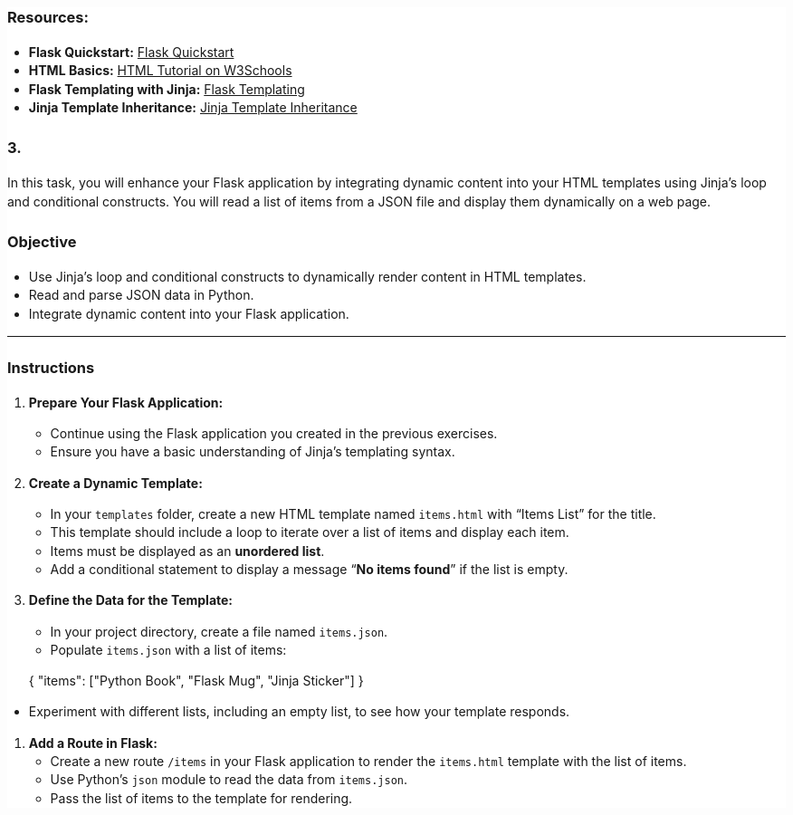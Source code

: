 ### Resources:

*   **Flask Quickstart:** [Flask Quickstart](/rltoken/xLnef6coA0Lgt71gTcnS5Q "Flask Quickstart")
*   **HTML Basics:** [HTML Tutorial on W3Schools](/rltoken/3s9aM9mrDsmWx6I-V7zokw "HTML Tutorial on W3Schools")
*   **Flask Templating with Jinja:** [Flask Templating](/rltoken/RWlt7-FqgostaP1MpAJnXg "Flask Templating")
*   **Jinja Template Inheritance:** [Jinja Template Inheritance](/rltoken/oT7L0anPHrZ-Q42K1Lp8ig "Jinja Template Inheritance")

  

### 3.

In this task, you will enhance your Flask application by integrating dynamic content into your HTML templates using Jinja’s loop and conditional constructs. You will read a list of items from a JSON file and display them dynamically on a web page.

### Objective

*   Use Jinja’s loop and conditional constructs to dynamically render content in HTML templates.
*   Read and parse JSON data in Python.
*   Integrate dynamic content into your Flask application.

* * *

### Instructions

1.  **Prepare Your Flask Application:**
    
    *   Continue using the Flask application you created in the previous exercises.
    *   Ensure you have a basic understanding of Jinja’s templating syntax.
2.  **Create a Dynamic Template:**
    
    *   In your `templates` folder, create a new HTML template named `items.html` with “Items List” for the title.
    *   This template should include a loop to iterate over a list of items and display each item.
    *   Items must be displayed as an **unordered list**.
    *   Add a conditional statement to display a message “**No items found**” if the list is empty.
3.  **Define the Data for the Template:**
    
    *   In your project directory, create a file named `items.json`.
    *   Populate `items.json` with a list of items:
    
     {
         "items": ["Python Book", "Flask Mug", "Jinja Sticker"]
     }
    

*   Experiment with different lists, including an empty list, to see how your template responds.

1.  **Add a Route in Flask:**
    *   Create a new route `/items` in your Flask application to render the `items.html` template with the list of items.
    *   Use Python’s `json` module to read the data from `items.json`.
    *   Pass the list of items to the template for rendering.
